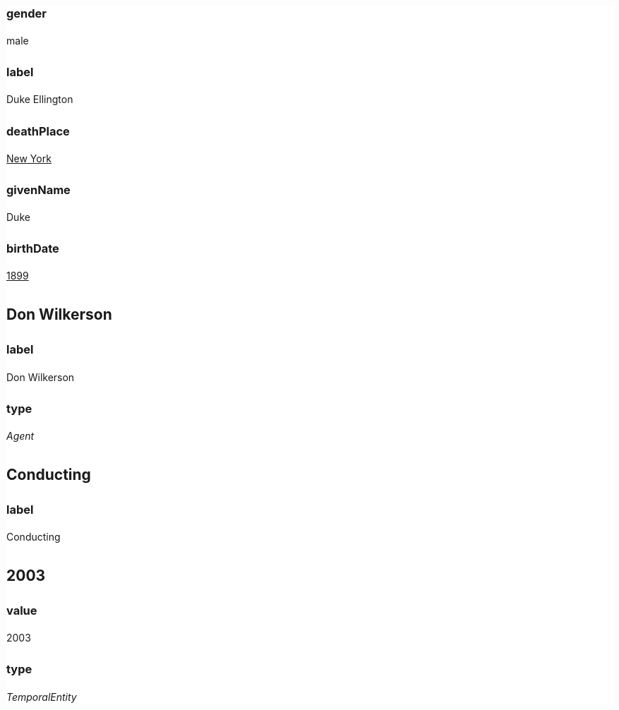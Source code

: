 ### gender


male

### label


Duke Ellington

### deathPlace


[New York](#New-York)

### givenName


Duke

### birthDate


[1899](#1899)

## Don Wilkerson

### label


Don Wilkerson

### type


*Agent*

## Conducting

### label


Conducting

## 2003

### value


2003

### type


*TemporalEntity*

